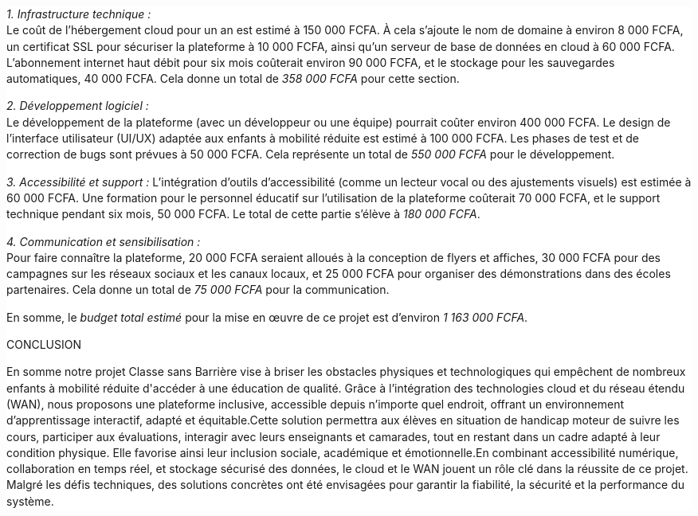*1. Infrastructure technique :*  
Le coût de l’hébergement cloud pour un an est estimé à 150 000 FCFA. À cela s’ajoute le nom de domaine à environ 8 000 FCFA, un certificat SSL pour sécuriser la plateforme à 10 000 FCFA, ainsi qu’un serveur de base de données en cloud à 60 000 FCFA. L’abonnement internet haut débit pour six mois coûterait environ 90 000 FCFA, et le stockage pour les sauvegardes automatiques, 40 000 FCFA. Cela donne un total de *358 000 FCFA* pour cette section.

*2. Développement logiciel :*  
Le développement de la plateforme (avec un développeur ou une équipe) pourrait coûter environ 400 000 FCFA. Le design de l’interface utilisateur (UI/UX) adaptée aux enfants à mobilité réduite est estimé à 100 000 FCFA. Les phases de test et de correction de bugs sont prévues à 50 000 FCFA. Cela représente un total de *550 000 FCFA* pour le développement.

*3. Accessibilité et support :* 
L’intégration d’outils d’accessibilité (comme un lecteur vocal ou des ajustements visuels) est estimée à 60 000 FCFA. Une formation pour le personnel éducatif sur l’utilisation de la plateforme coûterait 70 000 FCFA, et le support technique pendant six mois, 50 000 FCFA. Le total de cette partie s’élève à *180 000 FCFA*.

*4. Communication et sensibilisation :*  
Pour faire connaître la plateforme, 20 000 FCFA seraient alloués à la conception de flyers et affiches, 30 000 FCFA pour des campagnes sur les réseaux sociaux et les canaux locaux, et 25 000 FCFA pour organiser des démonstrations dans des écoles partenaires. Cela donne un total de *75 000 FCFA* pour la communication.

En somme, le *budget total estimé* pour la mise en œuvre de ce projet est d’environ *1 163 000 FCFA*.




CONCLUSION 


En somme notre  projet Classe sans Barrière  vise à briser les obstacles physiques et technologiques qui empêchent de nombreux enfants à mobilité réduite d'accéder à une éducation de qualité. Grâce à l’intégration des technologies cloud et du réseau étendu (WAN), nous proposons une plateforme inclusive, accessible depuis n’importe quel endroit, offrant un environnement d’apprentissage interactif, adapté et équitable.Cette solution permettra aux élèves en situation de handicap moteur de suivre les cours, participer aux évaluations, interagir avec leurs enseignants et camarades, tout en restant dans un cadre adapté à leur condition physique. Elle favorise ainsi leur inclusion sociale, académique et émotionnelle.En combinant accessibilité numérique, collaboration en temps réel, et stockage sécurisé des données, le cloud et le WAN jouent un rôle clé dans la réussite de ce projet. Malgré les défis techniques, des solutions concrètes ont été envisagées pour garantir la fiabilité, la sécurité et la performance du système.



   
